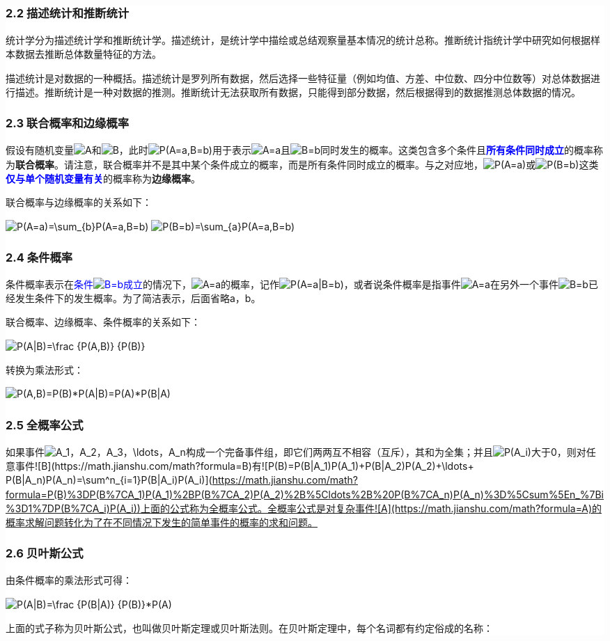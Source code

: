 ### 2.2 描述统计和推断统计

统计学分为描述统计学和推断统计学。描述统计，是统计学中描绘或总结观察量基本情况的统计总称。推断统计指统计学中研究如何根据样本数据去推断总体数量特征的方法。

描述统计是对数据的一种概括。描述统计是罗列所有数据，然后选择一些特征量（例如均值、方差、中位数、四分中位数等）对总体数据进行描述。推断统计是一种对数据的推测。推断统计无法获取所有数据，只能得到部分数据，然后根据得到的数据推测总体数据的情况。

### 2.3 联合概率和边缘概率

假设有随机变量![A](https://math.jianshu.com/math?formula=A)和![B](https://math.jianshu.com/math?formula=B)，此时![P(A=a,B=b)](https://math.jianshu.com/math?formula=P(A%3Da%2CB%3Db))用于表示![A=a](https://math.jianshu.com/math?formula=A%3Da)且![B=b](https://math.jianshu.com/math?formula=B%3Db)同时发生的概率。这类包含多个条件且<font color="blue">**所有条件同时成立**</font>的概率称为**联合概率**。请注意，联合概率并不是其中某个条件成立的概率，而是所有条件同时成立的概率。与之对应地，![P(A=a)](https://math.jianshu.com/math?formula=P(A%3Da))或![P(B=b)](https://math.jianshu.com/math?formula=P(B%3Db))这类<font color="blue">**仅与单个随机变量有关**</font>的概率称为**边缘概率**。

联合概率与边缘概率的关系如下：

![P(A=a)=\sum_{b}P(A=a,B=b)](https://math.jianshu.com/math?formula=P(A%3Da)%3D%5Csum_%7Bb%7DP(A%3Da%2CB%3Db))
![P(B=b)=\sum_{a}P(A=a,B=b)](https://math.jianshu.com/math?formula=P(B%3Db)%3D%5Csum_%7Ba%7DP(A%3Da%2CB%3Db))

### 2.4 条件概率

条件概率表示在<font color="blue">条件![B=b](https://math.jianshu.com/math?formula=B%3Db)成立</font>的情况下，![A=a](https://math.jianshu.com/math?formula=A%3Da)的概率，记作![P(A=a|B=b)](https://math.jianshu.com/math?formula=P(A%3Da%7CB%3Db))，或者说条件概率是指事件![A=a](https://math.jianshu.com/math?formula=A%3Da)在另外一个事件![B=b](https://math.jianshu.com/math?formula=B%3Db)已经发生条件下的发生概率。为了简洁表示，后面省略a，b。

联合概率、边缘概率、条件概率的关系如下：

![P(A|B)=\frac {P(A,B)} {P(B)}](https://math.jianshu.com/math?formula=P(A%7CB)%3D%5Cfrac%20%7BP(A%2CB)%7D%20%7BP(B)%7D)

转换为乘法形式：

![P(A,B)=P(B)*P(A|B)=P(A)*P(B|A)](https://math.jianshu.com/math?formula=P(A%2CB)%3DP(B)*P(A%7CB)%3DP(A)*P(B%7CA))

### 2.5 全概率公式

如果事件![A_1，A_2，A_3，\ldots，A_n](https://math.jianshu.com/math?formula=A_1%EF%BC%8CA_2%EF%BC%8CA_3%EF%BC%8C%5Cldots%EF%BC%8CA_n)构成一个完备事件组，即它们两两互不相容（互斥），其和为全集；并且![P(A_i)](https://math.jianshu.com/math?formula=P(A_i))大于0，则对任意事件![B](https://math.jianshu.com/math?formula=B)有![P(B)=P(B|A_1)P(A_1)+P(B|A_2)P(A_2)+\ldots+ P(B|A_n)P(A_n)=\sum^n_{i=1}P(B|A_i)P(A_i)](https://math.jianshu.com/math?formula=P(B)%3DP(B%7CA_1)P(A_1)%2BP(B%7CA_2)P(A_2)%2B%5Cldots%2B%20P(B%7CA_n)P(A_n)%3D%5Csum%5En_%7Bi%3D1%7DP(B%7CA_i)P(A_i))上面的公式称为全概率公式。全概率公式是对复杂事件![A](https://math.jianshu.com/math?formula=A)的概率求解问题转化为了在不同情况下发生的简单事件的概率的求和问题。

### 2.6 贝叶斯公式

由条件概率的乘法形式可得：

![P(A|B)=\frac {P(B|A)} {P(B)}*P(A)](https://math.jianshu.com/math?formula=P(A%7CB)%3D%5Cfrac%20%7BP(B%7CA)%7D%20%7BP(B)%7D*P(A))

上面的式子称为贝叶斯公式，也叫做贝叶斯定理或贝叶斯法则。在贝叶斯定理中，每个名词都有约定俗成的名称：
